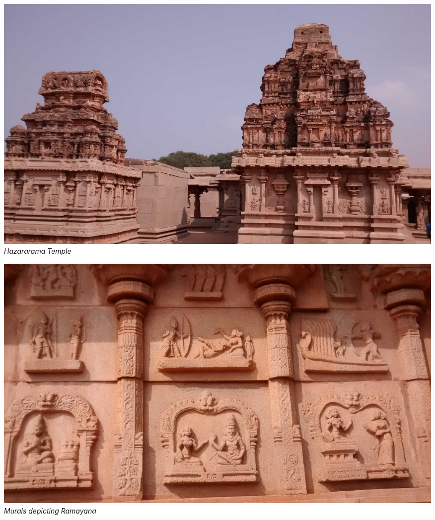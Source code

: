   <img src="/images/hampi/hazararama2.jpg" alt="Hazararama Temple">
  <em>Hazararama Temple</em>
</p>
<p class="postimg">
  <img src="/images/hampi/hazararama_murals2.jpg" alt="Murals depicting Ramayana">
  <em>Murals depicting Ramayana</em>
</p>
